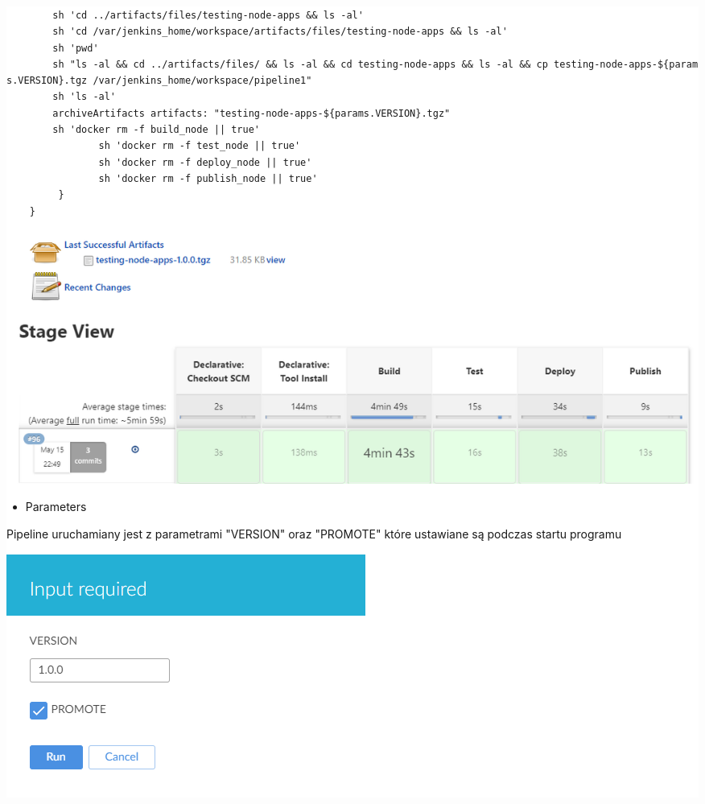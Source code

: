```
		sh 'cd ../artifacts/files/testing-node-apps && ls -al'
		sh 'cd /var/jenkins_home/workspace/artifacts/files/testing-node-apps && ls -al'
		sh 'pwd'
		sh "ls -al && cd ../artifacts/files/ && ls -al && cd testing-node-apps && ls -al && cp testing-node-apps-${params.VERSION}.tgz /var/jenkins_home/workspace/pipeline1"
		sh 'ls -al'
		archiveArtifacts artifacts: "testing-node-apps-${params.VERSION}.tgz"
		sh 'docker rm -f build_node || true'
                sh 'docker rm -f test_node || true'
                sh 'docker rm -f deploy_node || true'
                sh 'docker rm -f publish_node || true'
	     }
	}
```

![Screenshot_26](Screenshot_26.png)

* Parameters

Pipeline uruchamiany jest z parametrami "VERSION" oraz "PROMOTE" które ustawiane są podczas startu programu 

![image-20220516220059854](image-20220516220059854.png)
